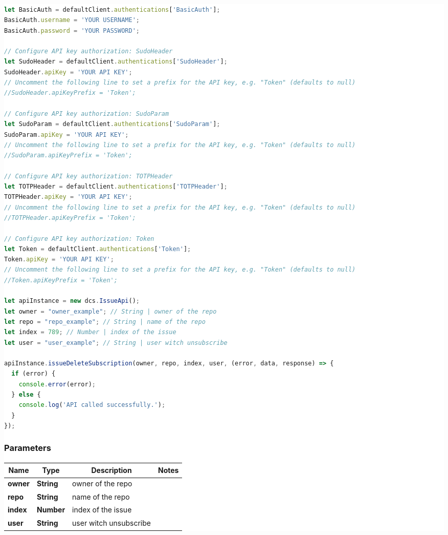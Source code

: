 ```javascript
let BasicAuth = defaultClient.authentications['BasicAuth'];
BasicAuth.username = 'YOUR USERNAME';
BasicAuth.password = 'YOUR PASSWORD';

// Configure API key authorization: SudoHeader
let SudoHeader = defaultClient.authentications['SudoHeader'];
SudoHeader.apiKey = 'YOUR API KEY';
// Uncomment the following line to set a prefix for the API key, e.g. "Token" (defaults to null)
//SudoHeader.apiKeyPrefix = 'Token';

// Configure API key authorization: SudoParam
let SudoParam = defaultClient.authentications['SudoParam'];
SudoParam.apiKey = 'YOUR API KEY';
// Uncomment the following line to set a prefix for the API key, e.g. "Token" (defaults to null)
//SudoParam.apiKeyPrefix = 'Token';

// Configure API key authorization: TOTPHeader
let TOTPHeader = defaultClient.authentications['TOTPHeader'];
TOTPHeader.apiKey = 'YOUR API KEY';
// Uncomment the following line to set a prefix for the API key, e.g. "Token" (defaults to null)
//TOTPHeader.apiKeyPrefix = 'Token';

// Configure API key authorization: Token
let Token = defaultClient.authentications['Token'];
Token.apiKey = 'YOUR API KEY';
// Uncomment the following line to set a prefix for the API key, e.g. "Token" (defaults to null)
//Token.apiKeyPrefix = 'Token';

let apiInstance = new dcs.IssueApi();
let owner = "owner_example"; // String | owner of the repo
let repo = "repo_example"; // String | name of the repo
let index = 789; // Number | index of the issue
let user = "user_example"; // String | user witch unsubscribe

apiInstance.issueDeleteSubscription(owner, repo, index, user, (error, data, response) => {
  if (error) {
    console.error(error);
  } else {
    console.log('API called successfully.');
  }
});
```

### Parameters

Name | Type | Description  | Notes
------------- | ------------- | ------------- | -------------
 **owner** | **String**| owner of the repo | 
 **repo** | **String**| name of the repo | 
 **index** | **Number**| index of the issue | 
 **user** | **String**| user witch unsubscribe | 
